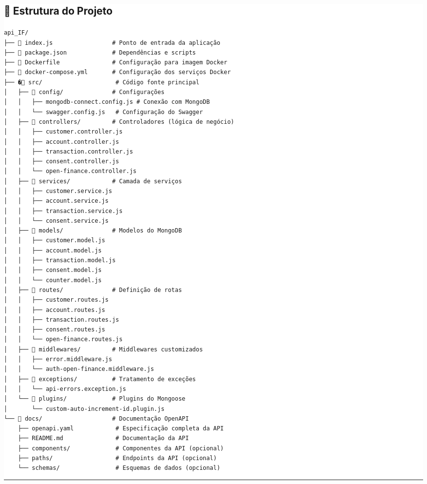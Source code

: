 
## 📁 Estrutura do Projeto

```
api_IF/
├── 📄 index.js                 # Ponto de entrada da aplicação
├── 📄 package.json             # Dependências e scripts
├── 🐳 Dockerfile               # Configuração para imagem Docker
├── 📄 docker-compose.yml       # Configuração dos serviços Docker
├── �📁 src/                     # Código fonte principal
│   ├── 📁 config/              # Configurações
│   │   ├── mongodb-connect.config.js # Conexão com MongoDB
│   │   └── swagger.config.js   # Configuração do Swagger
│   ├── 📁 controllers/         # Controladores (lógica de negócio)
│   │   ├── customer.controller.js
│   │   ├── account.controller.js
│   │   ├── transaction.controller.js
│   │   ├── consent.controller.js
│   │   └── open-finance.controller.js
│   ├── 📁 services/            # Camada de serviços
│   │   ├── customer.service.js
│   │   ├── account.service.js
│   │   ├── transaction.service.js
│   │   └── consent.service.js
│   ├── 📁 models/              # Modelos do MongoDB
│   │   ├── customer.model.js
│   │   ├── account.model.js
│   │   ├── transaction.model.js
│   │   ├── consent.model.js
│   │   └── counter.model.js
│   ├── 📁 routes/              # Definição de rotas
│   │   ├── customer.routes.js
│   │   ├── account.routes.js
│   │   ├── transaction.routes.js
│   │   ├── consent.routes.js
│   │   └── open-finance.routes.js
│   ├── 📁 middlewares/         # Middlewares customizados
│   │   ├── error.middleware.js
│   │   └── auth-open-finance.middleware.js
│   ├── 📁 exceptions/          # Tratamento de exceções
│   │   └── api-errors.exception.js
│   └── 📁 plugins/             # Plugins do Mongoose
│       └── custom-auto-increment-id.plugin.js
└── 📁 docs/                    # Documentação OpenAPI
    ├── openapi.yaml            # Especificação completa da API
    ├── README.md               # Documentação da API
    ├── components/             # Componentes da API (opcional)
    ├── paths/                  # Endpoints da API (opcional)
    └── schemas/                # Esquemas de dados (opcional)
```

---
